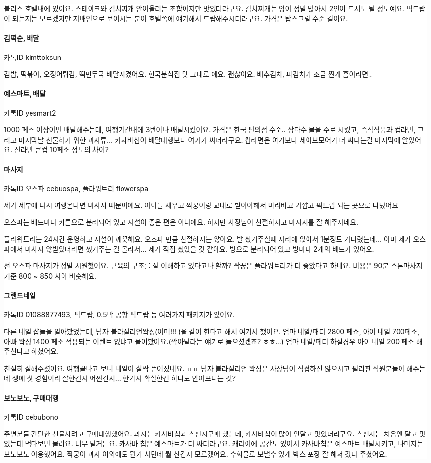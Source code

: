 블리스 호텔내에 있어요. 스테이크와 김치찌개 안어울리는 조합이지만 맛있더라구요. 
김치찌개는 양이 정말 많아서 2인이 드셔도 될 정도예요. 
픽드랍이 되는지는 모르겠지만 지배인으로 보이시는 분이 호텔쪽에 얘기해서 드랍해주시더라구요. 
가격은 탑스그릴 수준 같아요.

#### 김떡순, 배달
카톡ID kimttoksun

김밥, 떡볶이, 오징어튀김, 떡만두국 배달시켰어요. 한국분식집 맛 그대로 예요. 괜찮아요. 
배추김치, 파김치가 조금 짠게 흠이라면..

#### 예스마트, 배달
카톡ID yesmart2

1000 페소 이상이면 배달해주는데, 
여행기간내에 3번이나 배달시켰어요. 가격은 한국 편의점 수준..
삼다수 물을 주로 시켰고, 즉석식품과 컵라면, 그리고 마지막날 선물하기 위한 과자류...
카사바칩이 배달대행보다 여기가 싸더라구요. 
컵라면은 여기보다 세이브모어가 더 싸다는걸 마지막에 알았어요. 신라면 큰컵 10페소 정도의 차이? 

#### 마사지
카톡ID 오스파 cebuospa, 플라워트리 flowerspa

제가 세부에 다시 여행온다면 마사지 때문이예요. 
아이들 재우고 짝꿍이랑 교대로 받아야해서 마리바고 가깝고 픽트랍 되는 곳으로 다녔어요

오스파는 배드마다 커튼으로 분리되어 있고 시설이 좋은 편은 아니예요. 
하지만 사장님이 친절하시고 마시지를 잘 해주시네요.

플라워트리는 24시간 운영하고 시설이 깨끗해요.
오스파 만큼 친절하지는 않아요. 발 씼겨주실때 자리에 앉아서 1분정도 기다렸는데...
아마 제가 오스파에서 마사지 않받았더라면 씼겨주는 걸 몰라서... 제가 직접 씼었을 것 같아요.
방으로 분리되어 있고 방마다 2개의 배드가 있어요.

전 오스파 마사지가 정말 시원했어요. 근육의 구조를 잘 이해하고 있다고나 할까?
짝꿍은 플라워트리가 더 좋았다고 하네요.
비용은 90분 스톤마사지 기준 800 ~ 850 사이 비슷해요.

#### 그랜드네일
카톡ID 01088877493, 픽드랍, 0.5박 공항 픽드랍 등 여러가지 패키지가 있어요.

다른 네일 샵들을 알아봤었는데, 남자 블라질리언왁싱(어머!!! )을 같이 한다고 해서 여기서 했어요.
엄마 네일/패티 2800 페쇼, 아이 네일 700페소, 아빠 왁싱 1400 페소
적용되는 이벤트 없냐고 물어봤어요.(깍아달라는 얘기로 들으셨겠죠? ㅎㅎ...)
엄마 네일/페티 하실경우 아이 네일 200 페소 해주신다고 하셨어요.

친절히 잘해주셨어요. 여행끝나고 보니 네일이 살짝 뜯어졌네요. ㅠㅠ
남자 블라질리언 왁싱은 사장님이 직접하진 않으시고 필리핀 직원분들이 해주는데
생애 첫 경험이라 잘한건지 어쩐건지... 한가지 확실한건 하나도 안아프다는 것?

#### 보노보노, 구매대행
카톡ID cebubono

주변분들 간단한 선물사려고 구매대행했어요. 
과자는 카사바칩과 스펀지구매 했는데, 카사바칩이 많이 안달고 맛있더라구요. 
스펀지는 처음엔 달고 맛있는데 먹다보면 물려요. 너무 달거든요. 
카사바 칩은 예스마트가 더 싸더라구요. 캐리어에 공간도 있어서 카사바칩은 예스마트 배달시키고, 
나머지는 보노보노 이용했어요. 짝궁이 과자 이외에도 뭔가 사던데 뭘 산건지 모르겠어요. 
수화물로 보낼수 있게 박스 포장 잘 해서 갔다 주셨어요.
